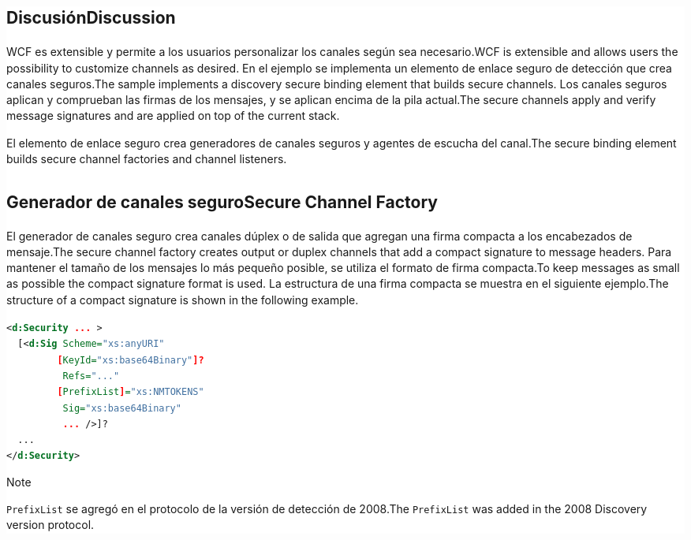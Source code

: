 ## <a name="discussion"></a><span data-ttu-id="ff8a9-111">Discusión</span><span class="sxs-lookup"><span data-stu-id="ff8a9-111">Discussion</span></span>  

 <span data-ttu-id="ff8a9-112">WCF es extensible y permite a los usuarios personalizar los canales según sea necesario.</span><span class="sxs-lookup"><span data-stu-id="ff8a9-112">WCF is extensible and allows users the possibility to customize channels as desired.</span></span> <span data-ttu-id="ff8a9-113">En el ejemplo se implementa un elemento de enlace seguro de detección que crea canales seguros.</span><span class="sxs-lookup"><span data-stu-id="ff8a9-113">The sample implements a discovery secure binding element that builds secure channels.</span></span> <span data-ttu-id="ff8a9-114">Los canales seguros aplican y comprueban las firmas de los mensajes, y se aplican encima de la pila actual.</span><span class="sxs-lookup"><span data-stu-id="ff8a9-114">The secure channels apply and verify message signatures and are applied on top of the current stack.</span></span>  
  
 <span data-ttu-id="ff8a9-115">El elemento de enlace seguro crea generadores de canales seguros y agentes de escucha del canal.</span><span class="sxs-lookup"><span data-stu-id="ff8a9-115">The secure binding element builds secure channel factories and channel listeners.</span></span>  
  
## <a name="secure-channel-factory"></a><span data-ttu-id="ff8a9-116">Generador de canales seguro</span><span class="sxs-lookup"><span data-stu-id="ff8a9-116">Secure Channel Factory</span></span>  

 <span data-ttu-id="ff8a9-117">El generador de canales seguro crea canales dúplex o de salida que agregan una firma compacta a los encabezados de mensaje.</span><span class="sxs-lookup"><span data-stu-id="ff8a9-117">The secure channel factory creates output or duplex channels that add a compact signature to message headers.</span></span> <span data-ttu-id="ff8a9-118">Para mantener el tamaño de los mensajes lo más pequeño posible, se utiliza el formato de firma compacta.</span><span class="sxs-lookup"><span data-stu-id="ff8a9-118">To keep messages as small as possible the compact signature format is used.</span></span> <span data-ttu-id="ff8a9-119">La estructura de una firma compacta se muestra en el siguiente ejemplo.</span><span class="sxs-lookup"><span data-stu-id="ff8a9-119">The structure of a compact signature is shown in the following example.</span></span>  
  
```xml  
<d:Security ... >
  [<d:Sig Scheme="xs:anyURI"
         [KeyId="xs:base64Binary"]?  
          Refs="..."  
         [PrefixList]="xs:NMTOKENS"
          Sig="xs:base64Binary"
          ... />]?  
  ...
</d:Security>  
```  
  
> [!NOTE]
> <span data-ttu-id="ff8a9-120">`PrefixList` se agregó en el protocolo de la versión de detección de 2008.</span><span class="sxs-lookup"><span data-stu-id="ff8a9-120">The `PrefixList` was added in the 2008 Discovery version protocol.</span></span>  
  